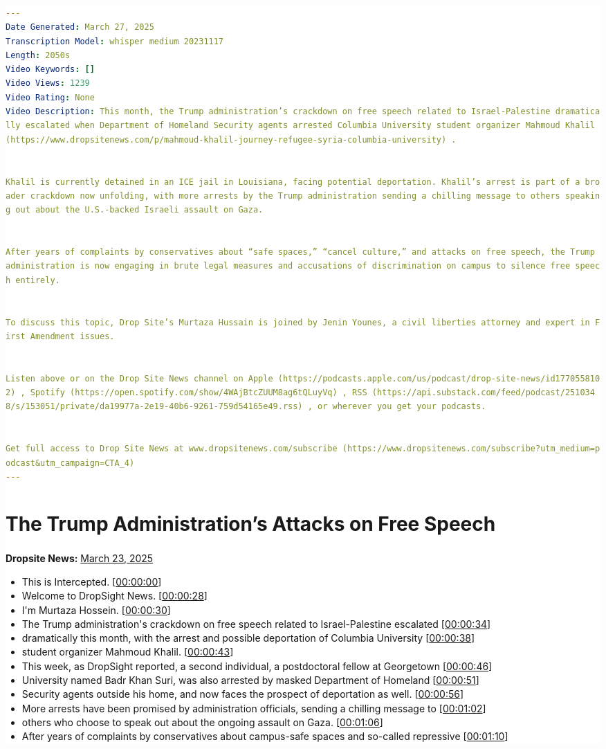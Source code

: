 ```yaml
---
Date Generated: March 27, 2025
Transcription Model: whisper medium 20231117
Length: 2050s
Video Keywords: []
Video Views: 1239
Video Rating: None
Video Description: This month, the Trump administration’s crackdown on free speech related to Israel-Palestine dramatically escalated when Department of Homeland Security agents arrested Columbia University student organizer Mahmoud Khalil (https://www.dropsitenews.com/p/mahmoud-khalil-journey-refugee-syria-columbia-university) . 


Khalil is currently detained in an ICE jail in Louisiana, facing potential deportation. Khalil’s arrest is part of a broader crackdown now unfolding, with more arrests by the Trump administration sending a chilling message to others speaking out about the U.S.-backed Israeli assault on Gaza.


After years of complaints by conservatives about “safe spaces,” “cancel culture,” and attacks on free speech, the Trump administration is now engaging in brute legal measures and accusations of discrimination on campus to silence free speech entirely.


To discuss this topic, Drop Site’s Murtaza Hussain is joined by Jenin Younes, a civil liberties attorney and expert in First Amendment issues.


Listen above or on the Drop Site News channel on Apple (https://podcasts.apple.com/us/podcast/drop-site-news/id1770558102) , Spotify (https://open.spotify.com/show/4WAjBtcZUUM8ag6tQLuyVq) , RSS (https://api.substack.com/feed/podcast/2510348/s/153051/private/da19977a-2e19-40b6-9261-759d54165e49.rss) , or wherever you get your podcasts.
 

Get full access to Drop Site News at www.dropsitenews.com/subscribe (https://www.dropsitenews.com/subscribe?utm_medium=podcast&utm_campaign=CTA_4)
---
```


# The Trump Administration’s Attacks on Free Speech
**Dropsite News:** [March 23, 2025](https://www.youtube.com/watch?v=jTWLGDRS-Bk)
*  This is Intercepted. [[00:00:00](https://www.youtube.com/watch?v=jTWLGDRS-Bk&t=0.0s)]
*  Welcome to DropSight News. [[00:00:28](https://www.youtube.com/watch?v=jTWLGDRS-Bk&t=28.6s)]
*  I'm Murtaza Hossein. [[00:00:30](https://www.youtube.com/watch?v=jTWLGDRS-Bk&t=30.28s)]
*  The Trump administration's crackdown on free speech related to Israel-Palestine escalated [[00:00:34](https://www.youtube.com/watch?v=jTWLGDRS-Bk&t=34.0s)]
*  dramatically this month, with the arrest and possible deportation of Columbia University [[00:00:38](https://www.youtube.com/watch?v=jTWLGDRS-Bk&t=38.400000000000006s)]
*  student organizer Mahmoud Khalil. [[00:00:43](https://www.youtube.com/watch?v=jTWLGDRS-Bk&t=43.2s)]
*  This week, as DropSight reported, a second individual, a postdoctoral fellow at Georgetown [[00:00:46](https://www.youtube.com/watch?v=jTWLGDRS-Bk&t=46.6s)]
*  University named Badr Khan Suri, was also arrested by masked Department of Homeland [[00:00:51](https://www.youtube.com/watch?v=jTWLGDRS-Bk&t=51.760000000000005s)]
*  Security agents outside his home, and now faces the prospect of deportation as well. [[00:00:56](https://www.youtube.com/watch?v=jTWLGDRS-Bk&t=56.8s)]
*  More arrests have been promised by administration officials, sending a chilling message to [[00:01:02](https://www.youtube.com/watch?v=jTWLGDRS-Bk&t=62.519999999999996s)]
*  others who choose to speak out about the ongoing assault on Gaza. [[00:01:06](https://www.youtube.com/watch?v=jTWLGDRS-Bk&t=66.56s)]
*  After years of complaints by conservatives about campus-safe spaces and so-called repressive [[00:01:10](https://www.youtube.com/watch?v=jTWLGDRS-Bk&t=70.67999999999999s)]